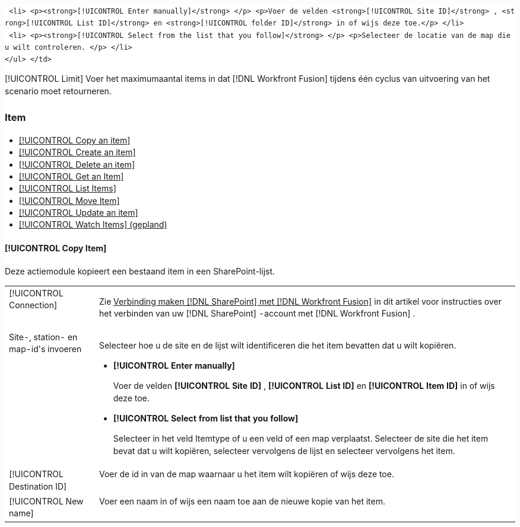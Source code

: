      <li> <p><strong>[!UICONTROL Enter manually]</strong> </p> <p>Voer de velden <strong>[!UICONTROL Site ID]</strong> , <strong>[!UICONTROL List ID]</strong> en <strong>[!UICONTROL folder ID]</strong> in of wijs deze toe.</p> </li> 
     <li> <p><strong>[!UICONTROL Select from the list that you follow]</strong> </p> <p>Selecteer de locatie van de map die u wilt controleren. </p> </li> 
    </ul> </td> 
  </tr> 
   <td role="rowheader">[!UICONTROL Limit]</td> 
   <td>Voer het maximumaantal items in dat [!DNL Workfront Fusion] tijdens één cyclus van uitvoering van het scenario moet retourneren.</td> 
  <tr>
  </tr>
</tbody> 
</table>

### Item

* [[!UICONTROL Copy an item]](#copy-an-item)
* [[!UICONTROL Create an item]](#create-an-item)
* [[!UICONTROL Delete an item]](#delete-an-item)
* [[!UICONTROL Get an Item]](#get-an-item)
* [[!UICONTROL List Items]](#list-items)
* [[!UICONTROL Move Item]](#move-an-item)
* [[!UICONTROL Update an item]](#update-an-item)
* [[!UICONTROL Watch Items] (gepland)](#watch-items-scheduled)


#### [!UICONTROL Copy Item]

Deze actiemodule kopieert een bestaand item in een SharePoint-lijst.

<table style="table-layout:auto"> 
 <col> 
 <col> 
 <tbody> 
  <tr> 
   <td role="rowheader">[!UICONTROL Connection]</td> 
   <td> <p>Zie <a href="#connect-sharepoint-to-workfront-fusion" class="MCXref xref" data-mc-variable-override=""> Verbinding maken [!DNL SharePoint] met [!DNL Workfront Fusion]</a> in dit artikel voor instructies over het verbinden van uw [!DNL SharePoint] -account met [!DNL Workfront Fusion] .</p> </td> 
  </tr> 
  <tr> 
   <td role="rowheader">Site-, station- en map-id's invoeren</td> 
   <td> <p>Selecteer hoe u de site en de lijst wilt identificeren die het item bevatten dat u wilt kopiëren.</p> 
    <ul> 
     <li> <p><strong>[!UICONTROL Enter manually]</strong> </p> <p>Voer de velden <strong>[!UICONTROL Site ID]</strong> , <strong>[!UICONTROL List ID]</strong> en <strong>[!UICONTROL Item ID]</strong> in of wijs deze toe.</p> </li> 
     <li> <p><strong>[!UICONTROL Select from list that you follow]</strong> </p> <p>Selecteer in het veld Itemtype of u een veld of een map verplaatst.  Selecteer de site die het item bevat dat u wilt kopiëren, selecteer vervolgens de lijst en selecteer vervolgens het item. </p> </li> 
    </ul> </td> 
  </tr> 
  <tr> 
   <td role="rowheader">[!UICONTROL Destination ID]</td> 
   <td> Voer de id in van de map waarnaar u het item wilt kopiëren of wijs deze toe. </td> 
  </tr> 
  <tr> 
   <td role="rowheader">[!UICONTROL New name]</td> 
   <td>Voer een naam in of wijs een naam toe aan de nieuwe kopie van het item. </td> 
  </tr> 
 </tbody> 
</table>
